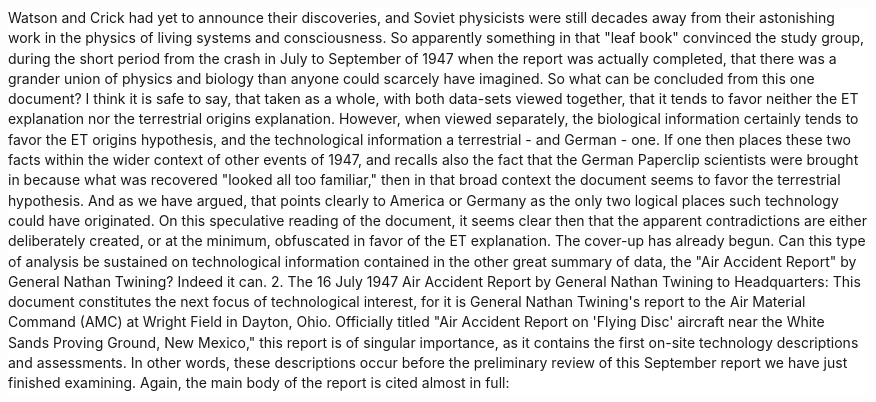 Watson and Crick had yet to announce their discoveries, and Soviet physicists were still decades away from their astonishing work in the physics of living systems and consciousness. So apparently something in that "leaf book" convinced the study group, during the short period from the crash in July to September of 1947 when the report was actually completed, that there was a grander union of physics and biology than anyone could scarcely have imagined.
So what can be concluded from this one document? I think it is safe to say, that taken as a whole, with both data-sets viewed together, that it tends to favor neither the ET explanation nor the terrestrial origins explanation. However, when viewed separately, the biological information certainly tends to favor the ET origins hypothesis, and the technological information a terrestrial - and German - one. If one then places these two facts within the wider context of other events of 1947, and recalls also the fact that the German Paperclip scientists were brought in because what was recovered "looked all too familiar," then in that broad context the document seems to favor the terrestrial hypothesis. And as we have argued, that points clearly to America or Germany as the only two logical places such technology could have originated.
On this speculative reading of the document, it seems clear then that the apparent contradictions are either deliberately created, or at the minimum, obfuscated in favor of the ET explanation. The cover-up has already begun. Can this type of analysis be sustained on technological information contained in the other great summary of data, the "Air Accident Report" by General Nathan Twining? Indeed it can.
2. The 16 July 1947 Air Accident Report by General Nathan Twining to Headquarters:
This document constitutes the next focus of technological interest, for it is General Nathan Twining's report to the Air Material Command (AMC) at Wright Field in Dayton, Ohio. Officially titled "Air Accident Report on 'Flying Disc' aircraft near the White Sands Proving Ground, New Mexico," this report is of singular importance, as it contains the first on-site technology descriptions and assessments. In other words, these descriptions occur before the preliminary review of this September report we have just finished examining.
Again, the main body of the report is cited almost in full:
